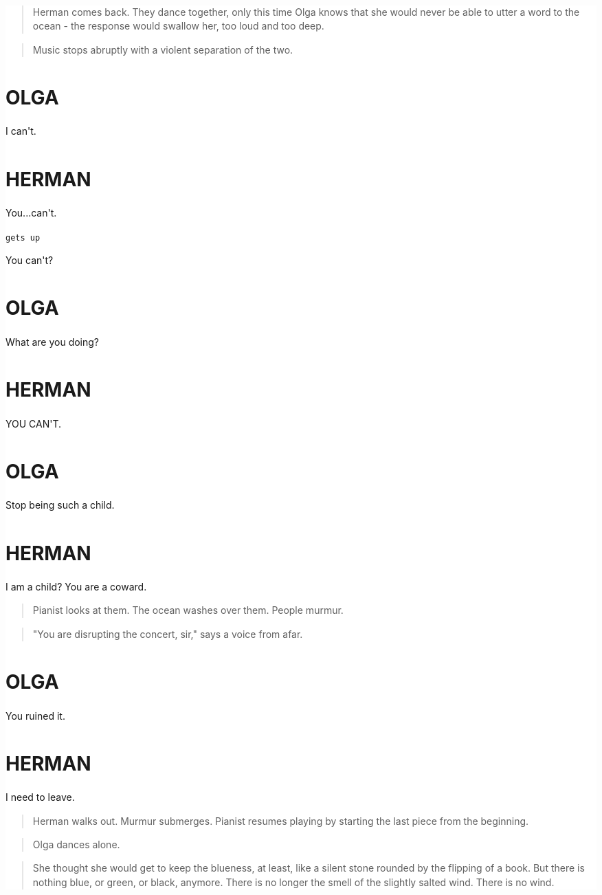 > Herman comes back. They dance together, only this time Olga knows that she would never be able to utter a word to the ocean - the response would swallow her, too loud and too deep.

> Music stops abruptly with a violent separation of the two.

# OLGA
I can't.

# HERMAN
You...can't.

    gets up

You can't?

# OLGA
What are you doing?

# HERMAN
YOU CAN'T.

# OLGA
Stop being such a child.

# HERMAN
I am a child? You are a coward.

> Pianist looks at them. The ocean washes over them. People murmur.

> "You are disrupting the concert, sir," says a voice from afar.

# OLGA
You ruined it.

# HERMAN
I need to leave.

> Herman walks out. Murmur submerges. Pianist resumes playing by starting the last piece from the beginning.

> Olga dances alone.

> She thought she would get to keep the blueness, at least, like a silent stone rounded by the flipping of a book. But there is nothing blue, or green, or black, anymore. There is no longer the smell of the slightly salted wind. There is no wind.
